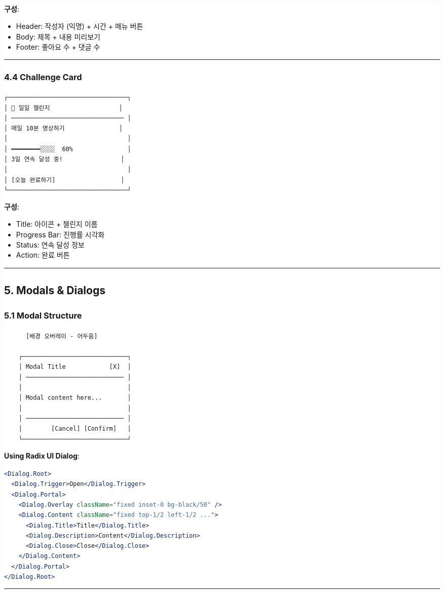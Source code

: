**구성**:
- Header: 작성자 (익명) + 시간 + 메뉴 버튼
- Body: 제목 + 내용 미리보기
- Footer: 좋아요 수 + 댓글 수

---

### 4.4 Challenge Card

```
┌─────────────────────────────────┐
│ 🎯 일일 챌린지                   │
│ ─────────────────────────────── │
│ 매일 10분 명상하기               │
│                                 │
│ ━━━━━━━━░░░░  60%               │
│ 3일 연속 달성 중!                │
│                                 │
│ [오늘 완료하기]                  │
└─────────────────────────────────┘
```

**구성**:
- Title: 아이콘 + 챌린지 이름
- Progress Bar: 진행률 시각화
- Status: 연속 달성 정보
- Action: 완료 버튼

---

## 5. Modals & Dialogs

### 5.1 Modal Structure

```
      [배경 오버레이 - 어두움]

    ┌─────────────────────────────┐
    │ Modal Title            [X]  │
    │ ─────────────────────────── │
    │                             │
    │ Modal content here...       │
    │                             │
    │ ─────────────────────────── │
    │        [Cancel] [Confirm]   │
    └─────────────────────────────┘
```

**Using Radix UI Dialog**:
```jsx
<Dialog.Root>
  <Dialog.Trigger>Open</Dialog.Trigger>
  <Dialog.Portal>
    <Dialog.Overlay className="fixed inset-0 bg-black/50" />
    <Dialog.Content className="fixed top-1/2 left-1/2 ...">
      <Dialog.Title>Title</Dialog.Title>
      <Dialog.Description>Content</Dialog.Description>
      <Dialog.Close>Close</Dialog.Close>
    </Dialog.Content>
  </Dialog.Portal>
</Dialog.Root>
```

---